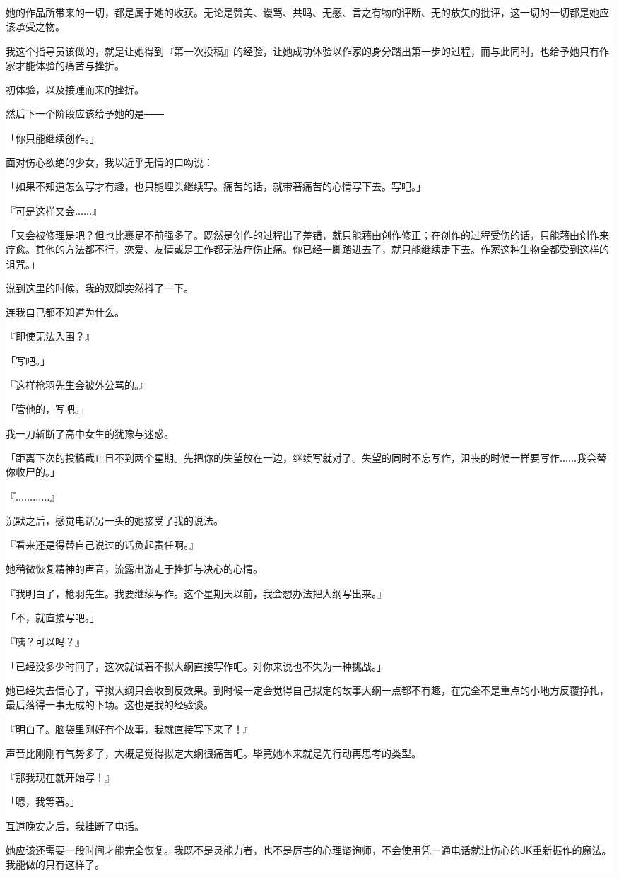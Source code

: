 她的作品所带来的一切，都是属于她的收获。无论是赞美、谩骂、共鸣、无感、言之有物的评断、无的放矢的批评，这一切的一切都是她应该承受之物。

我这个指导员该做的，就是让她得到『第一次投稿』的经验，让她成功体验以作家的身分踏出第一步的过程，而与此同时，也给予她只有作家才能体验的痛苦与挫折。

初体验，以及接踵而来的挫折。

然后下一个阶段应该给予她的是——

「你只能继续创作。」

面对伤心欲绝的少女，我以近乎无情的口吻说：

「如果不知道怎么写才有趣，也只能埋头继续写。痛苦的话，就带著痛苦的心情写下去。写吧。」

『可是这样又会……』

「又会被修理是吧？但也比裹足不前强多了。既然是创作的过程出了差错，就只能藉由创作修正；在创作的过程受伤的话，只能藉由创作来疗愈。其他的方法都不行，恋爱、友情或是工作都无法疗伤止痛。你已经一脚踏进去了，就只能继续走下去。作家这种生物全都受到这样的诅咒。」

说到这里的时候，我的双脚突然抖了一下。

连我自己都不知道为什么。

『即使无法入围？』

「写吧。」

『这样枪羽先生会被外公骂的。』

「管他的，写吧。」

我一刀斩断了高中女生的犹豫与迷惑。

「距离下次的投稿截止日不到两个星期。先把你的失望放在一边，继续写就对了。失望的同时不忘写作，沮丧的时候一样要写作……我会替你收尸的。」

『…………』

沉默之后，感觉电话另一头的她接受了我的说法。

『看来还是得替自己说过的话负起责任啊。』

她稍微恢复精神的声音，流露出游走于挫折与决心的心情。

『我明白了，枪羽先生。我要继续写作。这个星期天以前，我会想办法把大纲写出来。』

「不，就直接写吧。」

『咦？可以吗？』

「已经没多少时间了，这次就试著不拟大纲直接写作吧。对你来说也不失为一种挑战。」

她已经失去信心了，草拟大纲只会收到反效果。到时候一定会觉得自己拟定的故事大纲一点都不有趣，在完全不是重点的小地方反覆挣扎，最后落得一事无成的下场。这也是我的经验谈。

『明白了。脑袋里刚好有个故事，我就直接写下来了！』

声音比刚刚有气势多了，大概是觉得拟定大纲很痛苦吧。毕竟她本来就是先行动再思考的类型。

『那我现在就开始写！』

「嗯，我等著。」

互道晚安之后，我挂断了电话。

她应该还需要一段时间才能完全恢复。我既不是灵能力者，也不是厉害的心理谘询师，不会使用凭一通电话就让伤心的JK重新振作的魔法。我能做的只有这样了。
